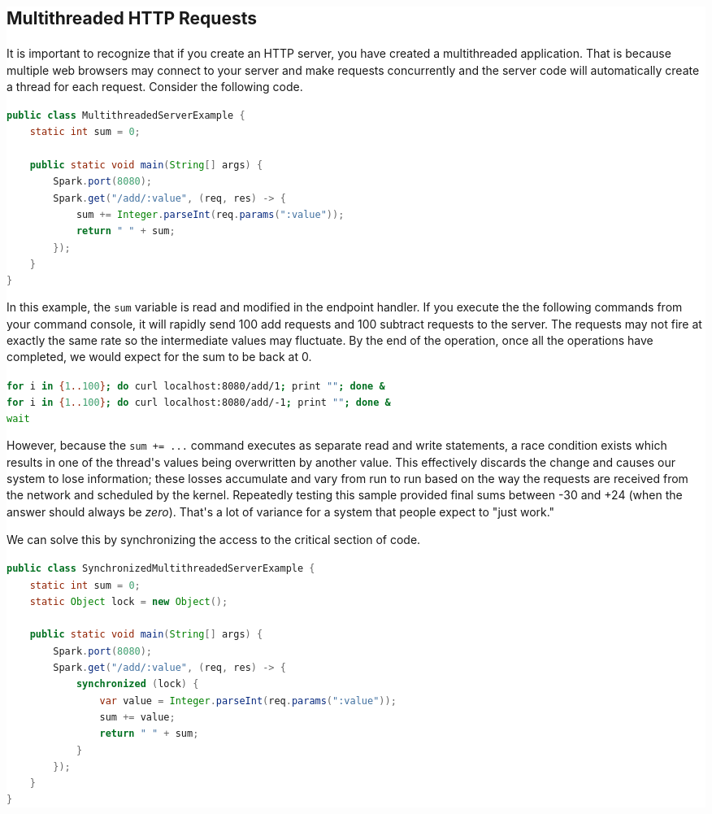 ## Multithreaded HTTP Requests

It is important to recognize that if you create an HTTP server, you have created a multithreaded application. That is because multiple web browsers may connect to your server and make requests concurrently and the server code will automatically create a thread for each request. Consider the following code.

```java
public class MultithreadedServerExample {
    static int sum = 0;

    public static void main(String[] args) {
        Spark.port(8080);
        Spark.get("/add/:value", (req, res) -> {
            sum += Integer.parseInt(req.params(":value"));
            return " " + sum;
        });
    }
}
```

In this example, the `sum` variable is read and modified in the endpoint handler. If you execute the the following commands from your command console, it will rapidly send 100 add requests and 100 subtract requests to the server. The requests may not fire at exactly the same rate so the intermediate values may fluctuate. By the end of the operation, once all the operations have completed, we would expect for the sum to be back at 0.

```sh
for i in {1..100}; do curl localhost:8080/add/1; print ""; done &
for i in {1..100}; do curl localhost:8080/add/-1; print ""; done &
wait
```

However, because the `sum += ...` command executes as separate read and write statements, a race condition exists which results in one of the thread's values being overwritten by another value. This effectively discards the change and causes our system to lose information; these losses accumulate and vary from run to run based on the way the requests are received from the network and scheduled by the kernel. Repeatedly testing this sample provided final sums between -30 and +24 (when the answer should always be _zero_). That's a lot of variance for a system that people expect to "just work."

We can solve this by synchronizing the access to the critical section of code.

```java
public class SynchronizedMultithreadedServerExample {
    static int sum = 0;
    static Object lock = new Object();

    public static void main(String[] args) {
        Spark.port(8080);
        Spark.get("/add/:value", (req, res) -> {
            synchronized (lock) {
                var value = Integer.parseInt(req.params(":value"));
                sum += value;
                return " " + sum;
            }
        });
    }
}
```
